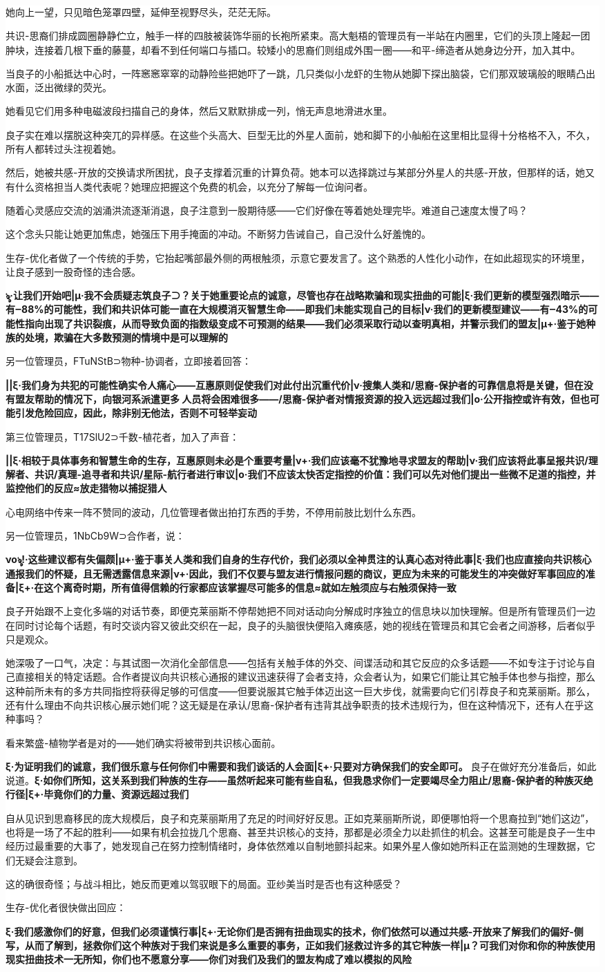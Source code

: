 她向上一望，只见暗色笼罩四壁，延伸至视野尽头，茫茫无际。

共识-思裔们排成圆圈静静伫立，触手一样的四肢被装饰华丽的长袍所紧束。高大魁梧的管理员有一半站在内圈里，它们的头顶上隆起一团肿块，连接着几根下垂的藤蔓，却看不到任何端口与插口。较矮小的思裔们则组成外围一圈——和平-缔造者从她身边分开，加入其中。

当良子的小船抵达中心时，一阵窸窸窣窣的动静险些把她吓了一跳，几只类似小龙虾的生物从她脚下探出脑袋，它们那双玻璃般的眼睛凸出水面，泛出微绿的荧光。

她看见它们用多种电磁波段扫描自己的身体，然后又默默排成一列，悄无声息地滑进水里。

良子实在难以摆脱这种突兀的异样感。在这些个头高大、巨型无比的外星人面前，她和脚下的小舢船在这里相比显得十分格格不入，不久，所有人都转过头注视着她。

然后，她被共感-开放的交换请求所困扰，良子支撑着沉重的计算负荷。她本可以选择跳过与某部分外星人的共感-开放，但那样的话，她又有什么资格担当人类代表呢？她理应把握这个免费的机会，以充分了解每一位询问者。

随着心灵感应交流的汹涌洪流逐渐消退，良子注意到一股期待感——它们好像在等着她处理完毕。难道自己速度太慢了吗？

这个念头只能让她更加焦虑，她强压下用手掩面的冲动。不断努力告诫自己，自己没什么好羞愧的。

生存-优化者做了一个传统的手势，它抬起嘴部最外侧的两根触须，示意它要发言了。这个熟悉的人性化小动作，在如此超现实的环境里，让良子感到一股奇怪的违合感。

**ৡ·让我们开始吧|μ·我不会质疑志筑良子⊃？关于她重要论点的诚意，尽管也存在战略欺骗和现实扭曲的可能|ξ·我们更新的模型强烈暗示——有‒88%的可能性，我们和共识体可能一直在大规模消灭智慧生命——即我们未能实现自己的目标|ν·我们的更新模型建议——有‒43%的可能性指向出现了共识裂痕，从而导致负面的指数级变成不可预测的结果——我们必须采取行动以查明真相，并警示我们的盟友|μ+·鉴于她种族的处境，欺骗在大多数预测的情境中是可以理解的**

另一位管理员，FTuNStB⊃物种-协调者，立即接着回答：

**||ξ·我们身为共犯的可能性确实令人痛心——互惠原则促使我们对此付出沉重代价|ν·搜集人类和/思裔-保护者的可靠信息将是关键，但在没有盟友帮助的情况下，向银河系派遣更多   人员将会困难很多——/思裔-保护者对情报资源的投入远远超过我们|ο·公开指控或许有效，但也可能引发危险回应，因此，除非别无他法，否则不可轻举妄动**

第三位管理员，T17SlU2⊃千数-植花者，加入了声音：

**||ξ·相较于具体事务和智慧生命的生存，互惠原则未必是个重要考量|ν+·我们应该毫不犹豫地寻求盟友的帮助|ν·我们应该将此事呈报共识/理解者、共识/真理-追寻者和共识/星际-航行者进行审议|ο·我们不应该太快否定指控的价值：我们可以先对他们提出一些微不足道的指控，并监控他们的反应≈放走猎物以捕捉猎人**

心电网络中传来一阵不赞同的波动，几位管理者做出拍打东西的手势，不停用前肢比划什么东西。

另一位管理员，1NbCb9W⊃合作者，说：

**νοৡ!·这些建议都有失偏颇|μ+·鉴于事关人类和我们自身的生存代价，我们必须以全神贯注的认真心态对待此事|ξ·我们也应直接向共识核心通报我们的怀疑，且无需透露信息来源|ν+·因此，我们不仅要与盟友进行情报问题的商议，更应为未来的可能发生的冲突做好军事回应的准备|ξ+·在这个离奇时期，所有值得信赖的行家都应该掌握尽可能多的信息≈就如左触须应与右触须保持一致**

良子开始跟不上变化多端的对话节奏，即便克莱丽斯不停帮她把不同对话动向分解成时序独立的信息块以加快理解。但是所有管理员们一边在同时讨论每个话题，有时交谈内容又彼此交织在一起，良子的头脑很快便陷入瘫痪感，她的视线在管理员和其它会者之间游移，后者似乎只是观众。

她深吸了一口气，决定：与其试图一次消化全部信息——包括有关触手体的外交、间谍活动和其它反应的众多话题——不如专注于讨论与自己直接相关的特定话题。合作者提议向共识核心通报的建议迅速获得了会者支持，众会者认为，如果它们能让其它触手体也参与指控，那么这种前所未有的多方共同指控将获得足够的可信度——但要说服其它触手体迈出这一巨大步伐，就需要向它们引荐良子和克莱丽斯。那么，还有什么理由不向共识核心展示她们呢？这无疑是在承认/思裔-保护者有违背其战争职责的技术违规行为，但在这种情况下，还有人在乎这种事吗？

看来繁盛-植物学者是对的——她们确实将被带到共识核心面前。

**ξ·为证明我们的诚意，我们很乐意与任何你们中需要和我们谈话的人会面|ξ+·只要对方确保我们的安全即可。** 良子在做好充分准备后，如此说道。**ξ·如你们所知，这关系到我们种族的生存——虽然听起来可能有些自私，但我恳求你们一定要竭尽全力阻止/思裔-保护者的种族灭绝行径|ξ+·毕竟你们的力量、资源远超过我们**

自从见识到思裔移民的庞大规模后，良子和克莱丽斯用了充足的时间好好反思。正如克莱丽斯所说，即便哪怕将一个思裔拉到“她们这边”，也将是一场了不起的胜利——如果有机会拉拢几个思裔、甚至共识核心的支持，那都是必须全力以赴抓住的机会。这甚至可能是良子一生中经历过最重要的大事了，她发现自己在努力控制情绪时，身体依然难以自制地颤抖起来。如果外星人像如她所料正在监测她的生理数据，它们无疑会注意到。

这的确很奇怪；与战斗相比，她反而更难以驾驭眼下的局面。亚纱美当时是否也有这种感受？

生存-优化者很快做出回应：

**ξ·我们感激你们的好意，但我们必须谨慎行事|ξ+·无论你们是否拥有扭曲现实的技术，你们依然可以通过共感-开放来了解我们的偏好-侧写，从而了解到，拯救你们这个种族对于我们来说是多么重要的事务，正如我们拯救过许多的其它种族一样|μ？可我们对你和你的种族使用现实扭曲技术一无所知，你们也不愿意分享——你们对我们及我们的盟友构成了难以模拟的风险**
